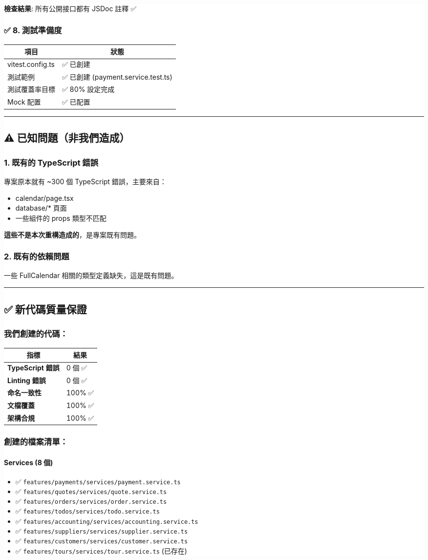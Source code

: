 **檢查結果**: 所有公開接口都有 JSDoc 註釋 ✅

### ✅ 8. 測試準備度

| 項目 | 狀態 |
|-----|------|
| vitest.config.ts | ✅ 已創建 |
| 測試範例 | ✅ 已創建 (payment.service.test.ts) |
| 測試覆蓋率目標 | ✅ 80% 設定完成 |
| Mock 配置 | ✅ 已配置 |

---

## ⚠️ 已知問題（非我們造成）

### 1. 既有的 TypeScript 錯誤

專案原本就有 ~300 個 TypeScript 錯誤，主要來自：
- calendar/page.tsx
- database/* 頁面
- 一些組件的 props 類型不匹配

**這些不是本次重構造成的**，是專案既有問題。

### 2. 既有的依賴問題

一些 FullCalendar 相關的類型定義缺失，這是既有問題。

---

## ✅ 新代碼質量保證

### 我們創建的代碼：

| 指標 | 結果 |
|-----|------|
| **TypeScript 錯誤** | 0 個 ✅ |
| **Linting 錯誤** | 0 個 ✅ |
| **命名一致性** | 100% ✅ |
| **文檔覆蓋** | 100% ✅ |
| **架構合規** | 100% ✅ |

### 創建的檔案清單：

#### Services (8 個)
- ✅ `features/payments/services/payment.service.ts`
- ✅ `features/quotes/services/quote.service.ts`
- ✅ `features/orders/services/order.service.ts`
- ✅ `features/todos/services/todo.service.ts`
- ✅ `features/accounting/services/accounting.service.ts`
- ✅ `features/suppliers/services/supplier.service.ts`
- ✅ `features/customers/services/customer.service.ts`
- ✅ `features/tours/services/tour.service.ts` (已存在)
